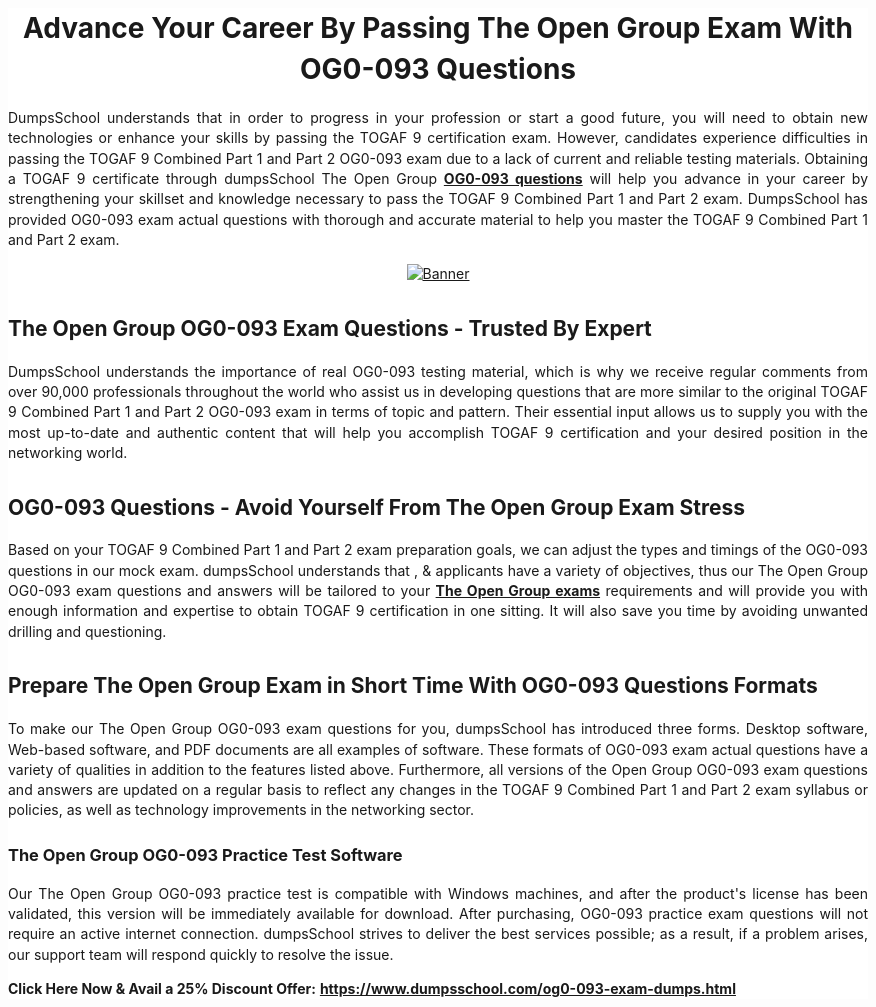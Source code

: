 
<h1 style="text-align: center;"><strong>Advance Your Career By Passing The Open Group Exam With OG0-093 Questions</strong></h1>

<p style="text-align: justify;">DumpsSchool understands that in order to progress in your profession or start a good future, you will need to obtain new technologies or enhance your skills by passing the TOGAF 9 certification exam. However, candidates experience difficulties in passing the TOGAF 9 Combined Part 1 and Part 2 OG0-093 exam due to a lack of current and reliable testing materials. Obtaining a TOGAF 9 certificate through dumpsSchool The Open Group <strong><a href="https://www.dumpsschool.com/og0-093-exam-dumps.html">OG0-093 questions</a></strong> will help you advance in your career by strengthening your skillset and knowledge necessary to pass the TOGAF 9 Combined Part 1 and Part 2 exam. DumpsSchool has provided OG0-093 exam actual questions with thorough and accurate material to help you master the TOGAF 9 Combined Part 1 and Part 2 exam.</p>

<p style="text-align: center;"><a href="https://www.dumpsschool.com/og0-093-exam-dumps.html" rel="nofollow"><img width="100%" src="https://www.thequestionanswers.com/wp-content/uploads/2022/03/6206422-scaled.webp" alt="Banner"/></a></p>

<h2><strong>The Open Group OG0-093 Exam Questions - Trusted By Expert</strong></h2>

<p style="text-align: justify;">DumpsSchool understands the importance of real OG0-093 testing material, which is why we receive regular comments from over 90,000 professionals throughout the world who assist us in developing questions that are more similar to the original TOGAF 9 Combined Part 1 and Part 2 OG0-093 exam in terms of topic and pattern. Their essential input allows us to supply you with the most up-to-date and authentic content that will help you accomplish TOGAF 9 certification and your desired position in the networking world.</p>

<h2><strong>OG0-093 Questions - Avoid Yourself From The Open Group Exam Stress</strong></h2>

<p style="text-align: justify;">Based on your TOGAF 9 Combined Part 1 and Part 2 exam preparation goals, we can adjust the types and timings of the OG0-093 questions in our mock exam. dumpsSchool understands that , &  applicants have a variety of objectives, thus our The Open Group OG0-093 exam questions and answers will be tailored to your <strong><a href="https://www.dumpsschool.com/the-open-group-braindumps.html">The Open Group exams</a></strong> requirements and will provide you with enough information and expertise to obtain TOGAF 9 certification in one sitting. It will also save you time by avoiding unwanted drilling and questioning.</p>

<h2><strong>Prepare The Open Group Exam in Short Time With OG0-093 Questions Formats</strong></h2>

<p style="text-align: justify;">To make our The Open Group OG0-093 exam questions for you, dumpsSchool has introduced three forms. Desktop software, Web-based software, and PDF documents are all examples of software. These formats of OG0-093 exam actual questions have a variety of qualities in addition to the features listed above. Furthermore, all versions of the Open Group OG0-093 exam questions and answers are updated on a regular basis to reflect any changes in the TOGAF 9 Combined Part 1 and Part 2 exam syllabus or policies, as well as technology improvements in the networking sector.</p>

<h3><strong>The Open Group OG0-093 Practice Test Software</strong></h3>

<p style="text-align: justify;">Our The Open Group OG0-093 practice test is compatible with Windows machines, and after the product's license has been validated, this version will be immediately available for download. After purchasing, OG0-093 practice exam questions will not require an active internet connection. dumpsSchool strives to deliver the best services possible; as a result, if a problem arises, our support team will respond quickly to resolve the issue.</p>

<p><strong>Click Here Now & Avail a 25% Discount Offer:</strong> <strong><a href="https://www.dumpsschool.com/og0-093-exam-dumps.html">https://www.dumpsschool.com/og0-093-exam-dumps.html</a></strong></p>
